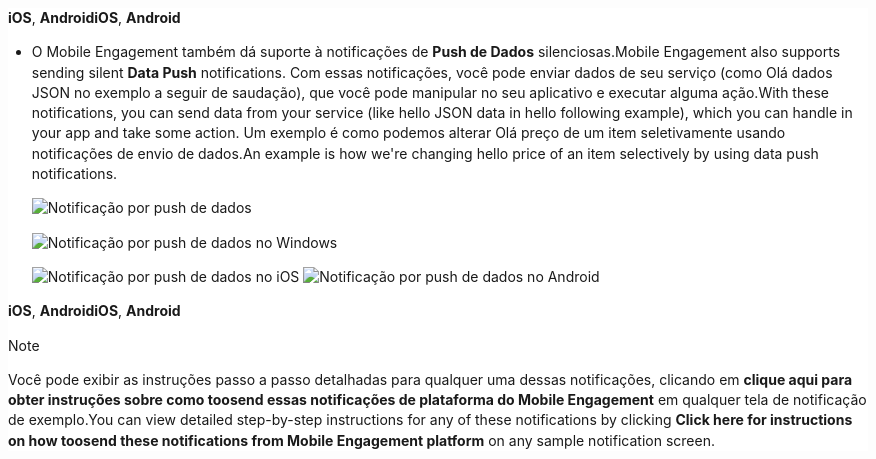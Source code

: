 <span data-ttu-id="96be0-200">**iOS**, **Android**</span><span class="sxs-lookup"><span data-stu-id="96be0-200">**iOS**, **Android**</span></span>

* <span data-ttu-id="96be0-201">O Mobile Engagement também dá suporte à notificações de **Push de Dados** silenciosas.</span><span class="sxs-lookup"><span data-stu-id="96be0-201">Mobile Engagement also supports sending silent **Data Push** notifications.</span></span> <span data-ttu-id="96be0-202">Com essas notificações, você pode enviar dados de seu serviço (como Olá dados JSON no exemplo a seguir de saudação), que você pode manipular no seu aplicativo e executar alguma ação.</span><span class="sxs-lookup"><span data-stu-id="96be0-202">With these notifications, you can send data from your service (like hello JSON data in hello following example), which you can handle in your app and take some action.</span></span> <span data-ttu-id="96be0-203">Um exemplo é como podemos alterar Olá preço de um item seletivamente usando notificações de envio de dados.</span><span class="sxs-lookup"><span data-stu-id="96be0-203">An example is how we're changing hello price of an item selectively by using data push notifications.</span></span>
  
    ![Notificação por push de dados][33]
  
    ![Notificação por push de dados no Windows][23]
  
    ![Notificação por push de dados no iOS][24]  ![Notificação por push de dados no Android][25]

<span data-ttu-id="96be0-208">**iOS**, **Android**</span><span class="sxs-lookup"><span data-stu-id="96be0-208">**iOS**, **Android**</span></span>

> [!NOTE]
> <span data-ttu-id="96be0-209">Você pode exibir as instruções passo a passo detalhadas para qualquer uma dessas notificações, clicando em **clique aqui para obter instruções sobre como toosend essas notificações de plataforma do Mobile Engagement** em qualquer tela de notificação de exemplo.</span><span class="sxs-lookup"><span data-stu-id="96be0-209">You can view detailed step-by-step instructions for any of these notifications by clicking **Click here for instructions on how toosend these notifications from Mobile Engagement platform** on any sample notification screen.</span></span>
> 
> 

[1]: ./media/mobile-engagement-demo-apps/home-windows.png
[2]: ./media/mobile-engagement-demo-apps/home-ios.png
[3]: ./media/mobile-engagement-demo-apps/home-android.png
[4]: ./media/mobile-engagement-demo-apps/menu-windows.png
[5]: ./media/mobile-engagement-demo-apps/menu-ios.png
[6]: ./media/mobile-engagement-demo-apps/menu-android.png
[7]: ./media/mobile-engagement-demo-apps/device-id-windows.png
[8]: ./media/mobile-engagement-demo-apps/device-id-ios.png
[9]: ./media/mobile-engagement-demo-apps/device-id-android.png
[10]: ./media/mobile-engagement-demo-apps/out-of-app-windows.png
[11]: ./media/mobile-engagement-demo-apps/out-of-app-ios.png
[12]: ./media/mobile-engagement-demo-apps/out-of-app-android.png
[13]: ./media/mobile-engagement-demo-apps/out-of-app-display-windows.png
[14]: ./media/mobile-engagement-demo-apps/out-of-app-display-ios.png
[15]: ./media/mobile-engagement-demo-apps/out-of-app-display-android.png
[16]: ./media/mobile-engagement-demo-apps/in-app-windows.png
[17]: ./media/mobile-engagement-demo-apps/in-app-ios.png
[18]: ./media/mobile-engagement-demo-apps/in-app-android.png
[19]: ./media/mobile-engagement-demo-apps/pop-up-ios.png
[20]: ./media/mobile-engagement-demo-apps/pop-up-android.png
[21]: ./media/mobile-engagement-demo-apps/interstitial-ios.png
[22]: ./media/mobile-engagement-demo-apps/interstitial-android.png
[23]: ./media/mobile-engagement-demo-apps/data-push-windows.png
[24]: ./media/mobile-engagement-demo-apps/data-push-ios.png
[25]: ./media/mobile-engagement-demo-apps/data-push-android.png
[26]: ./media/mobile-engagement-demo-apps/survey-windows.png
[27]: ./media/mobile-engagement-demo-apps/survey-ios.png
[28]: ./media/mobile-engagement-demo-apps/survey-android.png
[29]: ./media/mobile-engagement-demo-apps/out-of-app.png
[30]: ./media/mobile-engagement-demo-apps/in-app-interstitial.png
[31]: ./media/mobile-engagement-demo-apps/in-app-pop-up.png
[32]: ./media/mobile-engagement-demo-apps/notification-poll.png
[33]: ./media/mobile-engagement-demo-apps/notification-data-push.png
